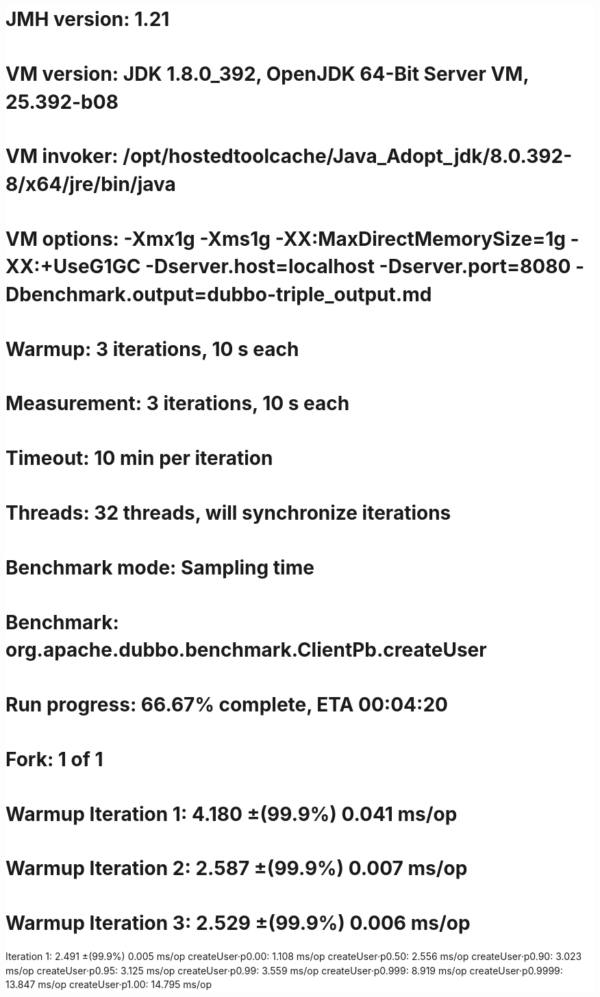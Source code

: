 
# JMH version: 1.21
# VM version: JDK 1.8.0_392, OpenJDK 64-Bit Server VM, 25.392-b08
# VM invoker: /opt/hostedtoolcache/Java_Adopt_jdk/8.0.392-8/x64/jre/bin/java
# VM options: -Xmx1g -Xms1g -XX:MaxDirectMemorySize=1g -XX:+UseG1GC -Dserver.host=localhost -Dserver.port=8080 -Dbenchmark.output=dubbo-triple_output.md
# Warmup: 3 iterations, 10 s each
# Measurement: 3 iterations, 10 s each
# Timeout: 10 min per iteration
# Threads: 32 threads, will synchronize iterations
# Benchmark mode: Sampling time
# Benchmark: org.apache.dubbo.benchmark.ClientPb.createUser

# Run progress: 66.67% complete, ETA 00:04:20
# Fork: 1 of 1
# Warmup Iteration   1: 4.180 ±(99.9%) 0.041 ms/op
# Warmup Iteration   2: 2.587 ±(99.9%) 0.007 ms/op
# Warmup Iteration   3: 2.529 ±(99.9%) 0.006 ms/op
Iteration   1: 2.491 ±(99.9%) 0.005 ms/op
                 createUser·p0.00:   1.108 ms/op
                 createUser·p0.50:   2.556 ms/op
                 createUser·p0.90:   3.023 ms/op
                 createUser·p0.95:   3.125 ms/op
                 createUser·p0.99:   3.559 ms/op
                 createUser·p0.999:  8.919 ms/op
                 createUser·p0.9999: 13.847 ms/op
                 createUser·p1.00:   14.795 ms/op

